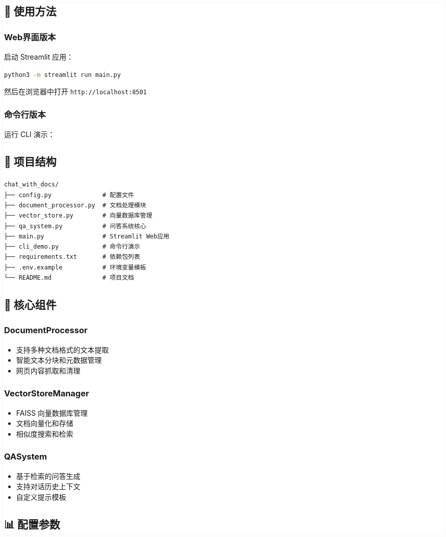 ## 🚀 使用方法

### Web界面版本

启动 Streamlit 应用：
```bash
python3 -m streamlit run main.py
```

然后在浏览器中打开 `http://localhost:8501`

### 命令行版本

运行 CLI 演示：
```bash

```

## 📁 项目结构

```
chat_with_docs/
├── config.py              # 配置文件
├── document_processor.py  # 文档处理模块
├── vector_store.py        # 向量数据库管理
├── qa_system.py           # 问答系统核心
├── main.py                # Streamlit Web应用
├── cli_demo.py            # 命令行演示
├── requirements.txt       # 依赖包列表
├── .env.example           # 环境变量模板
└── README.md              # 项目文档
```

## 🔧 核心组件

### DocumentProcessor
- 支持多种文档格式的文本提取
- 智能文本分块和元数据管理
- 网页内容抓取和清理

### VectorStoreManager
- FAISS 向量数据库管理
- 文档向量化和存储
- 相似度搜索和检索

### QASystem
- 基于检索的问答生成
- 支持对话历史上下文
- 自定义提示模板

## 📊 配置参数
